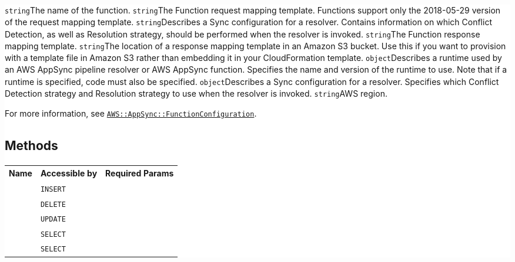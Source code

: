 <tr><td><CopyableCode code="name" /></td><td><code>string</code></td><td>The name of the function.</td></tr>
<tr><td><CopyableCode code="request_mapping_template" /></td><td><code>string</code></td><td>The Function request mapping template. Functions support only the 2018-05-29 version of the request mapping template.</td></tr>
<tr><td><CopyableCode code="request_mapping_template_s3_location" /></td><td><code>string</code></td><td>Describes a Sync configuration for a resolver. Contains information on which Conflict Detection, as well as Resolution strategy, should be performed when the resolver is invoked.</td></tr>
<tr><td><CopyableCode code="response_mapping_template" /></td><td><code>string</code></td><td>The Function response mapping template.</td></tr>
<tr><td><CopyableCode code="response_mapping_template_s3_location" /></td><td><code>string</code></td><td>The location of a response mapping template in an Amazon S3 bucket. Use this if you want to provision with a template file in Amazon S3 rather than embedding it in your CloudFormation template.</td></tr>
<tr><td><CopyableCode code="runtime" /></td><td><code>object</code></td><td>Describes a runtime used by an AWS AppSync pipeline resolver or AWS AppSync function. Specifies the name and version of the runtime to use. Note that if a runtime is specified, code must also be specified.</td></tr>
<tr><td><CopyableCode code="sync_config" /></td><td><code>object</code></td><td>Describes a Sync configuration for a resolver. Specifies which Conflict Detection strategy and Resolution strategy to use when the resolver is invoked.</td></tr>
<tr><td><CopyableCode code="region" /></td><td><code>string</code></td><td>AWS region.</td></tr>
</tbody>
</table>

For more information, see <a href="https://docs.aws.amazon.com/AWSCloudFormation/latest/UserGuide/aws-resource-appsync-functionconfiguration.html"><code>AWS::AppSync::FunctionConfiguration</code></a>.

## Methods

<table>
<tbody>
  <tr>
    <th>Name</th>
    <th>Accessible by</th>
    <th>Required Params</th>
  </tr>
  <tr>
    <td><CopyableCode code="create_resource" /></td>
    <td><code>INSERT</code></td>
    <td><CopyableCode code="ApiId, DataSourceName, Name, region" /></td>
  </tr>
  <tr>
    <td><CopyableCode code="delete_resource" /></td>
    <td><code>DELETE</code></td>
    <td><CopyableCode code="data__Identifier, region" /></td>
  </tr>
  <tr>
    <td><CopyableCode code="update_resource" /></td>
    <td><code>UPDATE</code></td>
    <td><CopyableCode code="data__Identifier, data__PatchDocument, region" /></td>
  </tr>
  <tr>
    <td><CopyableCode code="list_resources" /></td>
    <td><code>SELECT</code></td>
    <td><CopyableCode code="region" /></td>
  </tr>
  <tr>
    <td><CopyableCode code="get_resource" /></td>
    <td><code>SELECT</code></td>
    <td><CopyableCode code="data__Identifier, region" /></td>
  </tr>
</tbody>
</table>